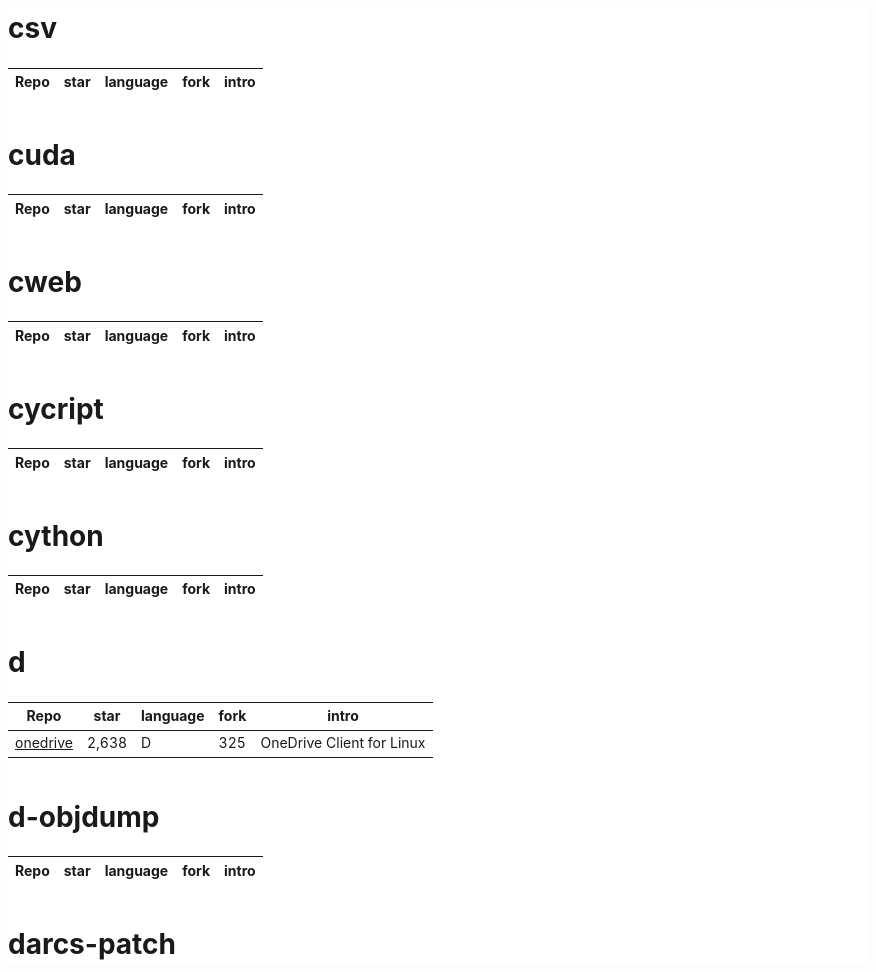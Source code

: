 
# csv

Repo|star|language|fork|intro
-|-|-|-|-



# cuda

Repo|star|language|fork|intro
-|-|-|-|-



# cweb

Repo|star|language|fork|intro
-|-|-|-|-



# cycript

Repo|star|language|fork|intro
-|-|-|-|-



# cython

Repo|star|language|fork|intro
-|-|-|-|-



# d

Repo|star|language|fork|intro
-|-|-|-|-
[onedrive](https://github.com/abraunegg/onedrive)|2,638|D|325|OneDrive Client for Linux


# d-objdump

Repo|star|language|fork|intro
-|-|-|-|-



# darcs-patch

